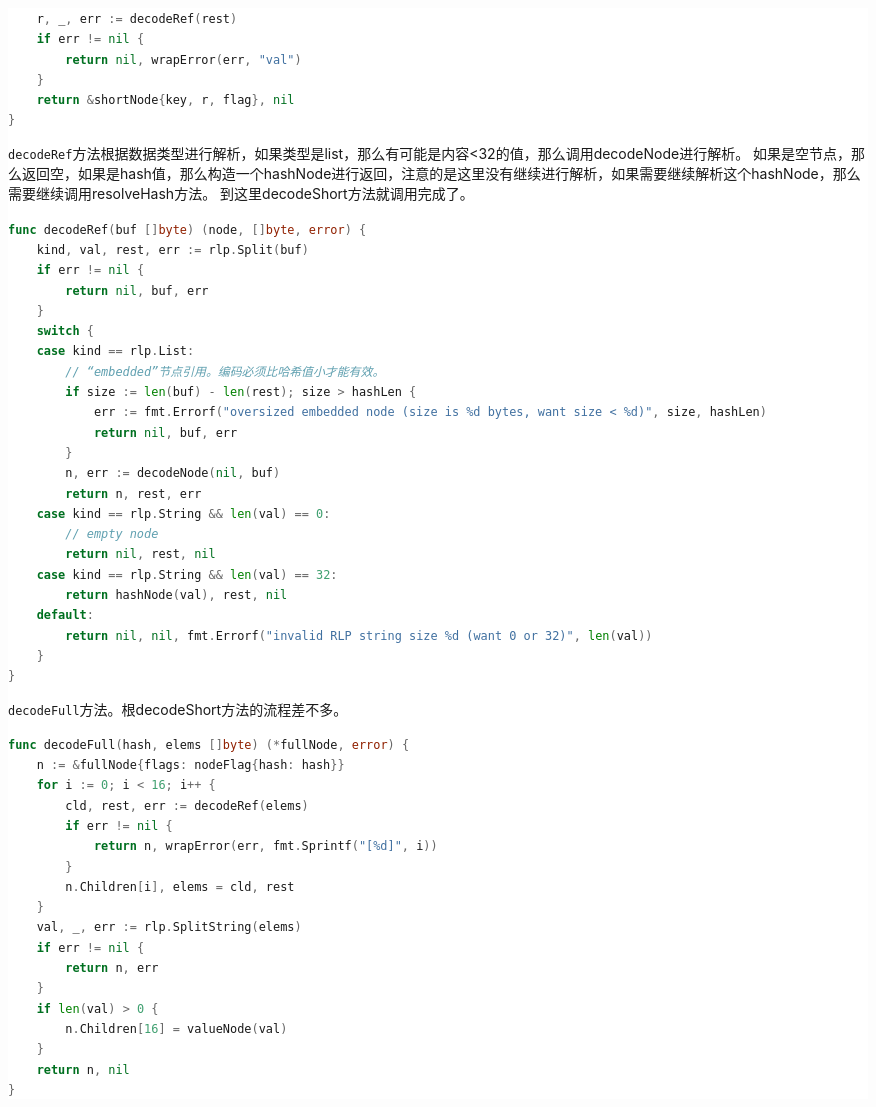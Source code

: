 ```go
	r, _, err := decodeRef(rest)
	if err != nil {
		return nil, wrapError(err, "val")
	}
	return &shortNode{key, r, flag}, nil
}
```

`decodeRef`方法根据数据类型进行解析，如果类型是list，那么有可能是内容<32的值，那么调用decodeNode进行解析。 如果是空节点，那么返回空，如果是hash值，那么构造一个hashNode进行返回，注意的是这里没有继续进行解析，如果需要继续解析这个hashNode，那么需要继续调用resolveHash方法。 到这里decodeShort方法就调用完成了。
```go
func decodeRef(buf []byte) (node, []byte, error) {
	kind, val, rest, err := rlp.Split(buf)
	if err != nil {
		return nil, buf, err
	}
	switch {
	case kind == rlp.List:
		// “embedded”节点引用。编码必须比哈希值小才能有效。
		if size := len(buf) - len(rest); size > hashLen {
			err := fmt.Errorf("oversized embedded node (size is %d bytes, want size < %d)", size, hashLen)
			return nil, buf, err
		}
		n, err := decodeNode(nil, buf)
		return n, rest, err
	case kind == rlp.String && len(val) == 0:
		// empty node
		return nil, rest, nil
	case kind == rlp.String && len(val) == 32:
		return hashNode(val), rest, nil
	default:
		return nil, nil, fmt.Errorf("invalid RLP string size %d (want 0 or 32)", len(val))
	}
}
```

`decodeFull`方法。根decodeShort方法的流程差不多。
```go
func decodeFull(hash, elems []byte) (*fullNode, error) {
	n := &fullNode{flags: nodeFlag{hash: hash}}
	for i := 0; i < 16; i++ {
		cld, rest, err := decodeRef(elems)
		if err != nil {
			return n, wrapError(err, fmt.Sprintf("[%d]", i))
		}
		n.Children[i], elems = cld, rest
	}
	val, _, err := rlp.SplitString(elems)
	if err != nil {
		return n, err
	}
	if len(val) > 0 {
		n.Children[16] = valueNode(val)
	}
	return n, nil
}
```
